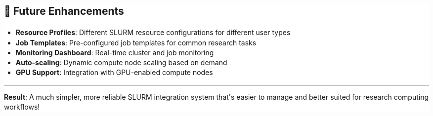 ## 🔮 Future Enhancements

- **Resource Profiles**: Different SLURM resource configurations for different user types
- **Job Templates**: Pre-configured job templates for common research tasks
- **Monitoring Dashboard**: Real-time cluster and job monitoring
- **Auto-scaling**: Dynamic compute node scaling based on demand
- **GPU Support**: Integration with GPU-enabled compute nodes

---

**Result**: A much simpler, more reliable SLURM integration system that's easier to manage and better suited for research computing workflows!